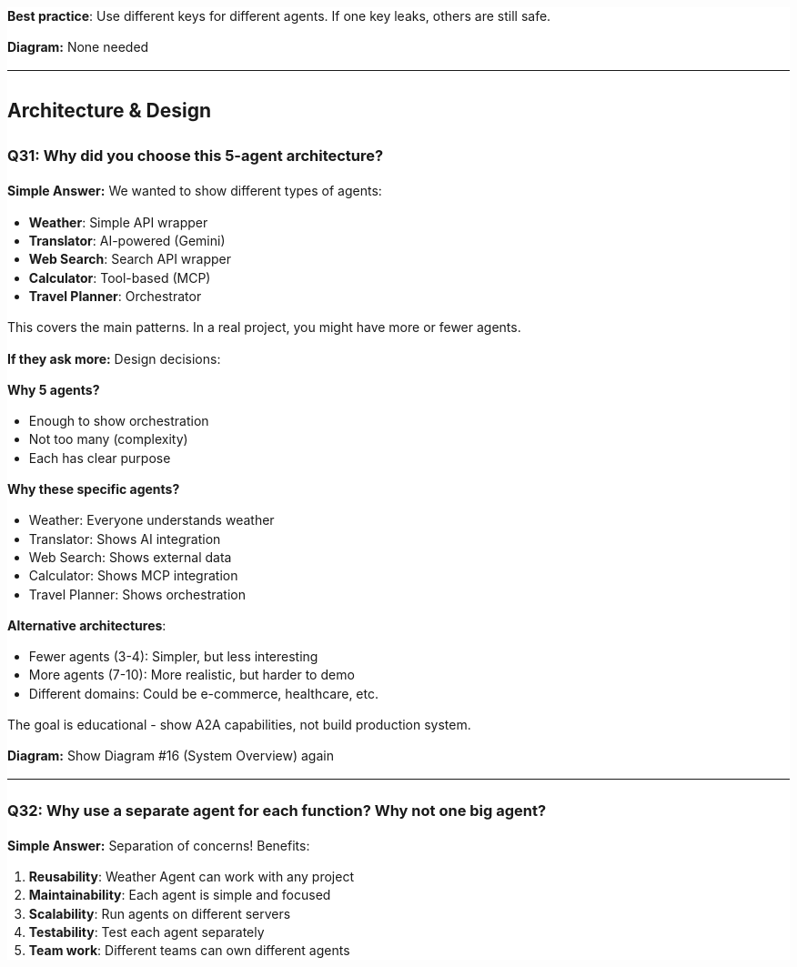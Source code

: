 **Best practice**: Use different keys for different agents. If one key leaks, others are still safe.

**Diagram:** None needed

---

## Architecture & Design

### Q31: Why did you choose this 5-agent architecture?

**Simple Answer:**
We wanted to show different types of agents:
- **Weather**: Simple API wrapper
- **Translator**: AI-powered (Gemini)
- **Web Search**: Search API wrapper
- **Calculator**: Tool-based (MCP)
- **Travel Planner**: Orchestrator

This covers the main patterns. In a real project, you might have more or fewer agents.

**If they ask more:**
Design decisions:

**Why 5 agents?**
- Enough to show orchestration
- Not too many (complexity)
- Each has clear purpose

**Why these specific agents?**
- Weather: Everyone understands weather
- Translator: Shows AI integration
- Web Search: Shows external data
- Calculator: Shows MCP integration
- Travel Planner: Shows orchestration

**Alternative architectures**:
- Fewer agents (3-4): Simpler, but less interesting
- More agents (7-10): More realistic, but harder to demo
- Different domains: Could be e-commerce, healthcare, etc.

The goal is educational - show A2A capabilities, not build production system.

**Diagram:** Show Diagram #16 (System Overview) again

---

### Q32: Why use a separate agent for each function? Why not one big agent?

**Simple Answer:**
Separation of concerns! Benefits:

1. **Reusability**: Weather Agent can work with any project
2. **Maintainability**: Each agent is simple and focused
3. **Scalability**: Run agents on different servers
4. **Testability**: Test each agent separately
5. **Team work**: Different teams can own different agents
